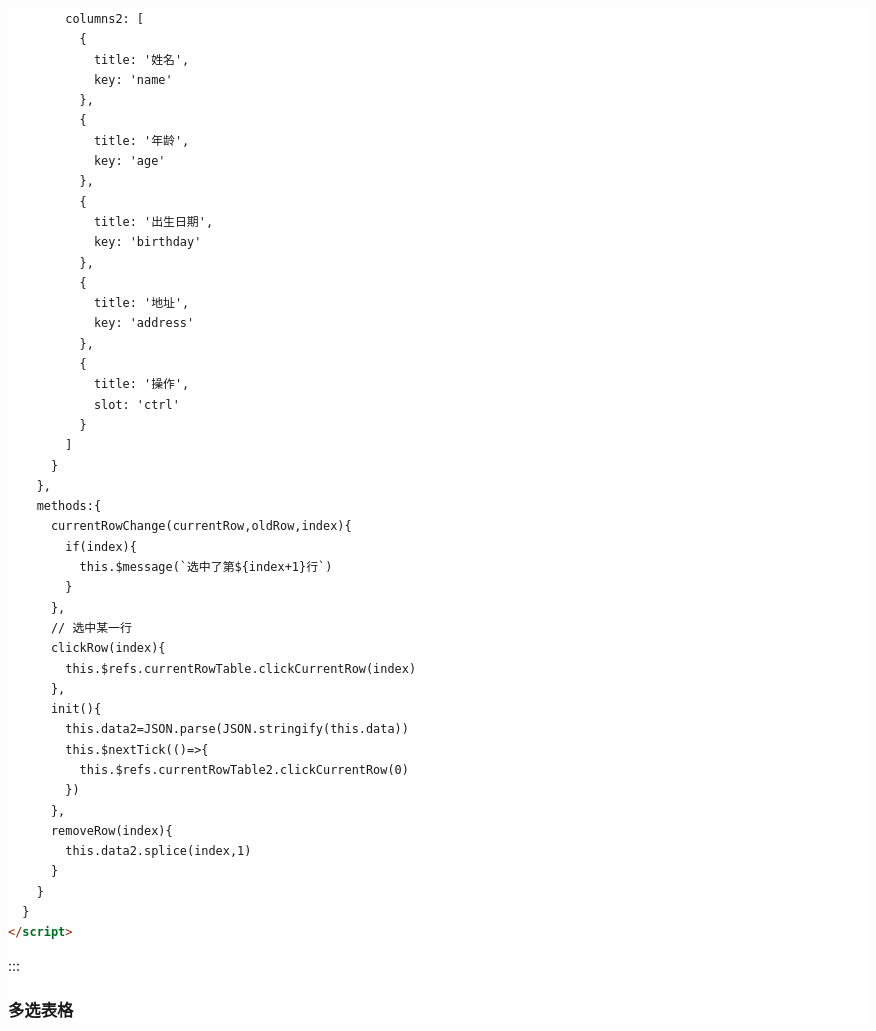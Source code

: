 ```html
        columns2: [
          {
            title: '姓名',
            key: 'name'
          },
          {
            title: '年龄',
            key: 'age'
          },
          {
            title: '出生日期',
            key: 'birthday'
          },
          {
            title: '地址',
            key: 'address'
          },
          {
            title: '操作',
            slot: 'ctrl'
          }
        ]
      }
    },
    methods:{
      currentRowChange(currentRow,oldRow,index){
        if(index){
          this.$message(`选中了第${index+1}行`)
        }
      },
      // 选中某一行
      clickRow(index){
        this.$refs.currentRowTable.clickCurrentRow(index)
      },
      init(){
        this.data2=JSON.parse(JSON.stringify(this.data))
        this.$nextTick(()=>{
          this.$refs.currentRowTable2.clickCurrentRow(0)
        })
      },
      removeRow(index){
        this.data2.splice(index,1)
      }
    }
  }
</script>
```
:::

### 多选表格
